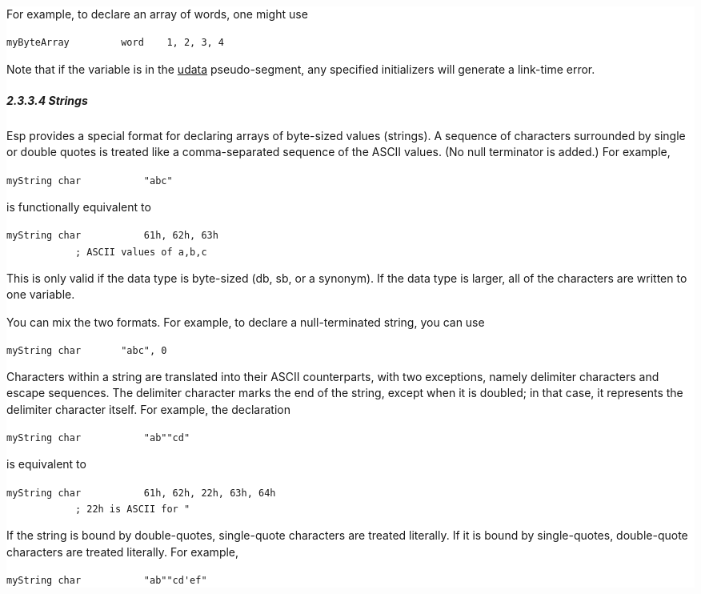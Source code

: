 For example, to declare an array of words, one might use

~~~
myByteArray			word	1, 2, 3, 4
~~~

Note that if the variable is in the [udata](#2331-the-dgroup-segment) pseudo-segment, any specified 
initializers will generate a link-time error.

##### 2.3.3.4 Strings

Esp provides a special format for declaring arrays of byte-sized values 
(strings). A sequence of characters surrounded by single or double quotes is 
treated like a comma-separated sequence of the ASCII values. (No null 
terminator is added.) For example, 

~~~
myString char			"abc"
~~~

is functionally equivalent to 

~~~
myString char 			61h, 62h, 63h 
			; ASCII values of a,b,c
~~~

This is only valid if the data type is byte-sized (db, sb, or a synonym). If the 
data type is larger, all of the characters are written to one variable.

You can mix the two formats. For example, to declare a null-terminated 
string, you can use

~~~
myString char 		"abc", 0
~~~

Characters within a string are translated into their ASCII counterparts, with 
two exceptions, namely delimiter characters and escape sequences. The 
delimiter character marks the end of the string, except when it is doubled; in 
that case, it represents the delimiter character itself. For example, the 
declaration

~~~
myString char			"ab""cd"
~~~

is equivalent to

~~~
myString char			61h, 62h, 22h, 63h, 64h
			; 22h is ASCII for "
~~~

If the string is bound by double-quotes, single-quote characters are treated 
literally. If it is bound by single-quotes, double-quote characters are treated 
literally. For example,

~~~
myString char			"ab""cd'ef"
~~~
